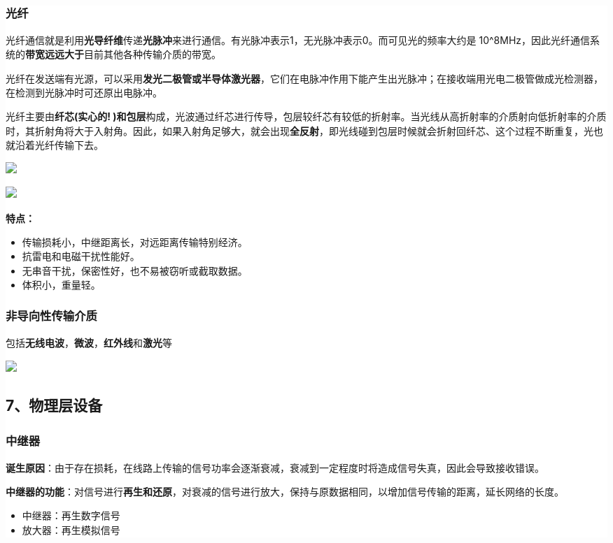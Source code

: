 ### 光纤



光纤通信就是利用**光导纤维**传递**光脉冲**来进行通信。有光脉冲表示1，无光脉冲表示0。而可见光的频率大约是 10^8MHz，因此光纤通信系统的**带宽远远大于**目前其他各种传输介质的带宽。

光纤在发送端有光源，可以采用**发光二极管或半导体激光器**，它们在电脉冲作用下能产生出光脉冲；在接收端用光电二极管做成光检测器，在检测到光脉冲时可还原出电脉冲。



光纤主要由**纤芯(实心的! )和包层**构成，光波通过纤芯进行传导，包层较纤芯有较低的折射率。当光线从高折射率的介质射向低折射率的介质时，其折射角将大于入射角。因此，如果入射角足够大，就会出现**全反射**，即光线碰到包层时候就会折射回纤芯、这个过程不断重复，光也就沿着光纤传输下去。



![](https://cdn.jsdelivr.net/gh/niuxvdong/pic@e9819351a36689dec35ac08ab5e3951449ae0605/2021/11/30/fe9a2e31c45d74b491a725884484a1ae.png)



![](https://cdn.jsdelivr.net/gh/niuxvdong/pic@dc060cde2d0b2e8379c4c543a95eb29c871095ba/2021/11/30/55f05a748ad430f0bf8c6108ae8992d4.png)







**特点：**

- 传输损耗小，中继距离长，对远距离传输特别经济。
- 抗雷电和电磁干扰性能好。
- 无串音干扰，保密性好，也不易被窃听或截取数据。
- 体积小，重量轻。



### 非导向性传输介质



包括**无线电波**，**微波**，**红外线**和**激光**等



![](https://cdn.jsdelivr.net/gh/niuxvdong/pic@0f21199f2a1e0d8bf558d6092ec3b3d71a6b6619/2021/11/30/7fe390594edcc0b1a4dfd02afa6b11fe.png)





## 7、物理层设备







### 中继器



**诞生原因**：由于存在损耗，在线路上传输的信号功率会逐渐衰减，衰减到一定程度时将造成信号失真，因此会导致接收错误。

**中继器的功能**：对信号进行**再生和还原**，对衰减的信号进行放大，保持与原数据相同，以增加信号传输的距离，延长网络的长度。

- 中继器：再生数字信号
- 放大器：再生模拟信号
